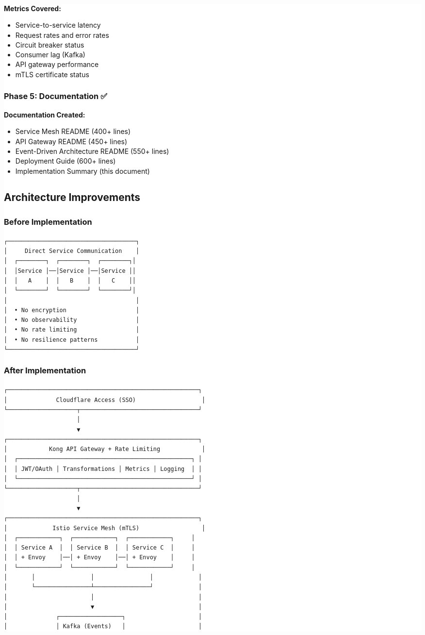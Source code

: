 **Metrics Covered:**
- Service-to-service latency
- Request rates and error rates
- Circuit breaker status
- Consumer lag (Kafka)
- API gateway performance
- mTLS certificate status

### Phase 5: Documentation ✅

**Documentation Created:**
- Service Mesh README (400+ lines)
- API Gateway README (450+ lines)
- Event-Driven Architecture README (550+ lines)
- Deployment Guide (600+ lines)
- Implementation Summary (this document)

## Architecture Improvements

### Before Implementation

```
┌─────────────────────────────────────┐
│     Direct Service Communication    │
│  ┌────────┐  ┌────────┐  ┌────────┐│
│  │Service │──│Service │──│Service ││
│  │   A    │  │   B    │  │   C    ││
│  └────────┘  └────────┘  └────────┘│
│                                     │
│  • No encryption                    │
│  • No observability                 │
│  • No rate limiting                 │
│  • No resilience patterns           │
└─────────────────────────────────────┘
```

### After Implementation

```
┌───────────────────────────────────────────────────────┐
│              Cloudflare Access (SSO)                   │
└────────────────────┬──────────────────────────────────┘
                     │
                     ▼
┌───────────────────────────────────────────────────────┐
│            Kong API Gateway + Rate Limiting            │
│  ┌──────────────────────────────────────────────────┐ │
│  │ JWT/OAuth │ Transformations │ Metrics │ Logging  │ │
│  └──────────────────────────────────────────────────┘ │
└────────────────────┬──────────────────────────────────┘
                     │
                     ▼
┌───────────────────────────────────────────────────────┐
│             Istio Service Mesh (mTLS)                  │
│  ┌────────────┐  ┌────────────┐  ┌────────────┐     │
│  │ Service A  │  │ Service B  │  │ Service C  │     │
│  │ + Envoy    │──│ + Envoy    │──│ + Envoy    │     │
│  └────────────┘  └────────────┘  └────────────┘     │
│       │                │                │             │
│       └────────────────┴────────────────┘             │
│                        │                              │
│                        ▼                              │
│              ┌──────────────────┐                     │
│              │ Kafka (Events)   │                     │
```